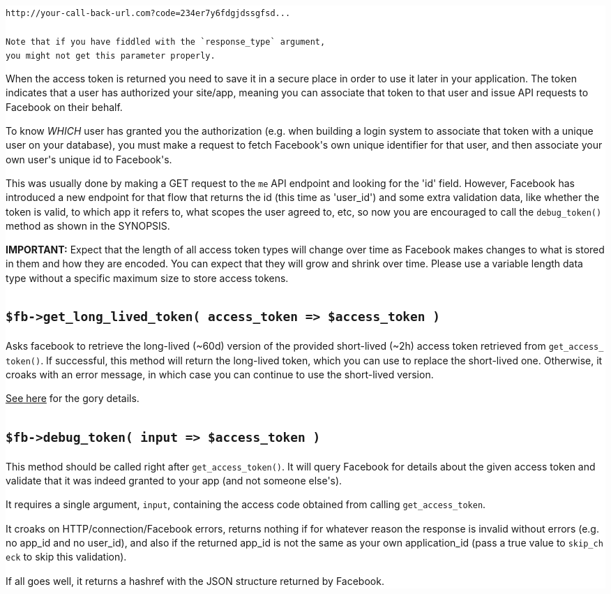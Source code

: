     http://your-call-back-url.com?code=234er7y6fdgjdssgfsd...

    Note that if you have fiddled with the `response_type` argument,
    you might not get this parameter properly.

When the access token is returned you need to save it in a secure
place in order to use it later in your application. The token indicates
that a user has authorized your site/app, meaning you can associate that
token to that user and issue API requests to Facebook on their behalf.

To know _WHICH_ user has granted you the authorization (e.g. when building
a login system to associate that token with a unique user on your database),
you must make a request to fetch Facebook's own unique identifier for that
user, and then associate your own user's unique id to Facebook's.

This was usually done by making a GET request to the `me` API endpoint and
looking for the 'id' field. However, Facebook has introduced a new endpoint
for that flow that returns the id (this time as 'user\_id') and some extra
validation data, like whether the token is valid, to which app it refers to,
what scopes the user agreed to, etc, so now you are encouraged to call the
`debug_token()` method as shown in the SYNOPSIS.

**IMPORTANT:** Expect that the length of all access token types will change
over time as Facebook makes changes to what is stored in them and how they
are encoded. You can expect that they will grow and shrink over time.
Please use a variable length data type without a specific maximum size to
store access tokens.

## `$fb->get_long_lived_token( access_token => $access_token )`

Asks facebook to retrieve the long-lived (~60d) version of the provided
short-lived (~2h) access token retrieved from `get_access_token()`. If
successful, this method will return the long-lived token, which you can
use to replace the short-lived one. Otherwise, it croaks with an error
message, in which case you can continue to use the short-lived version.

[See here](https://developers.facebook.com/docs/facebook-login/access-tokens/refreshing.md)
for the gory details.

## `$fb->debug_token( input => $access_token )`

This method should be called right after `get_access_token()`. It will
query Facebook for details about the given access token and validate that
it was indeed granted to your app (and not someone else's).

It requires a single argument, `input`, containing the access code obtained
from calling `get_access_token`.

It croaks on HTTP/connection/Facebook errors, returns nothing if for whatever
reason the response is invalid without errors (e.g. no app\_id and no user\_id),
and also if the returned app\_id is not the same as your own application\_id
(pass a true value to `skip_check` to skip this validation).

If all goes well, it returns a hashref with the JSON structure returned by
Facebook.

